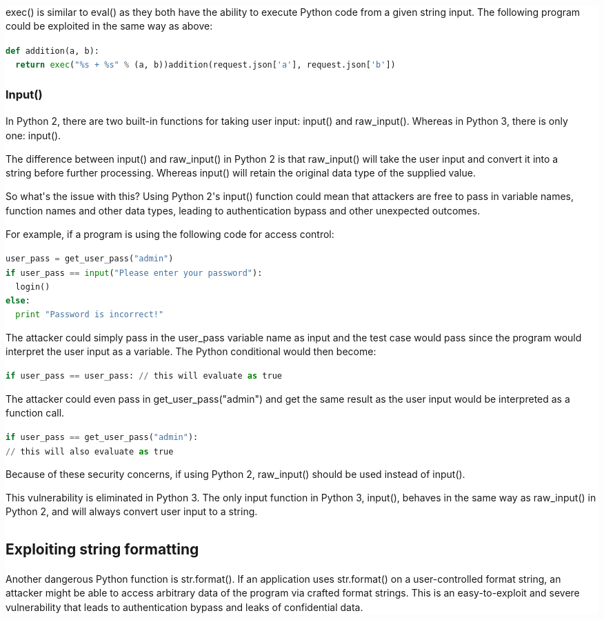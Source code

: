 exec() is similar to eval() as they both have the ability to execute Python code from a given string input. The following program could be exploited in the same way as above:

```python
def addition(a, b):
  return exec("%s + %s" % (a, b))addition(request.json['a'], request.json['b'])
  ```

### Input()

In Python 2, there are two built-in functions for taking user input: input() and raw_input(). Whereas in Python 3, there is only one: input().

The difference between input() and raw_input() in Python 2 is that raw_input() will take the user input and convert it into a string before further processing. Whereas input() will retain the original data type of the supplied value.

So what's the issue with this? Using Python 2's input() function could mean that attackers are free to pass in variable names, function names and other data types, leading to authentication bypass and other unexpected outcomes.

For example, if a program is using the following code for access control:

```python
user_pass = get_user_pass("admin")
if user_pass == input("Please enter your password"):
  login()
else:
  print "Password is incorrect!"
  ```

The attacker could simply pass in the user_pass variable name as input and the test case would pass since the program would interpret the user input as a variable. The Python conditional would then become:

```python
if user_pass == user_pass: // this will evaluate as true
```

The attacker could even pass in get_user_pass("admin") and get the same result as the user input would be interpreted as a function call.

```python
if user_pass == get_user_pass("admin"):
// this will also evaluate as true
```

Because of these security concerns, if using Python 2, raw_input() should be used instead of input().

This vulnerability is eliminated in Python 3. The only input function in Python 3, input(), behaves in the same way as raw_input() in Python 2, and will always convert user input to a string.

## Exploiting string formatting

Another dangerous Python function is str.format(). If an application uses str.format() on a user-controlled format string, an attacker might be able to access arbitrary data of the program via crafted format strings. This is an easy-to-exploit and severe vulnerability that leads to authentication bypass and leaks of confidential data.
